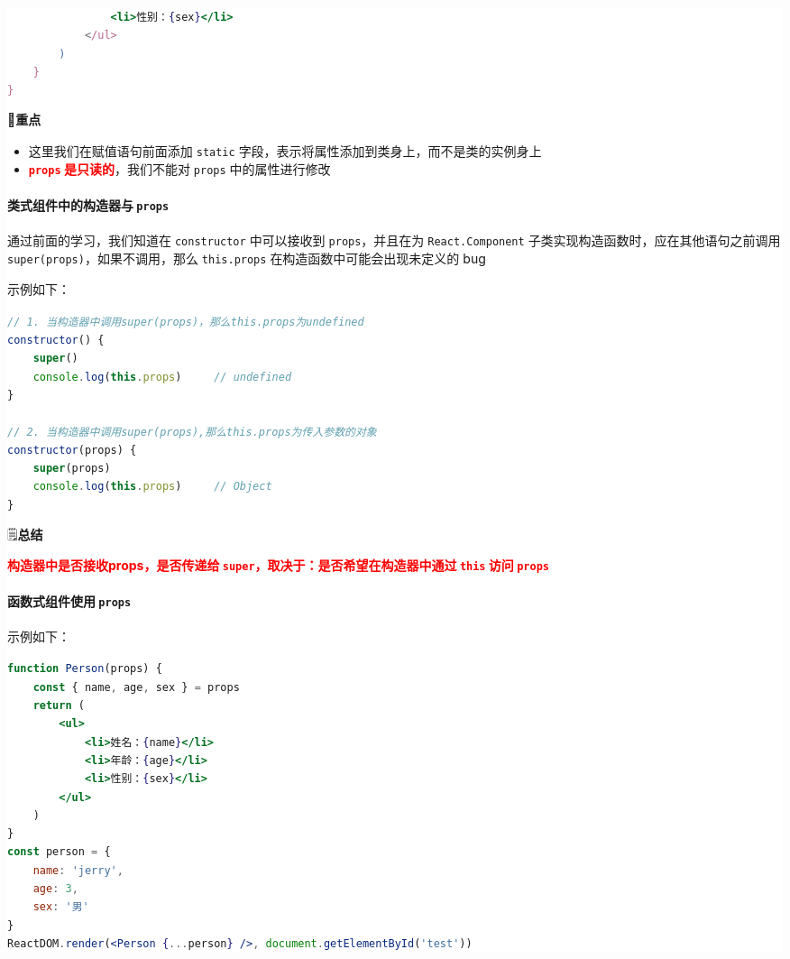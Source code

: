 ```jsx
                <li>性别：{sex}</li>
            </ul>
        )
    }
}
```

:pushpin:**重点**

- 这里我们在赋值语句前面添加 `static` 字段，表示将属性添加到类身上，而不是类的实例身上
- <strong style="color:red">`props` 是只读的</strong>，我们不能对 `props` 中的属性进行修改



#### 类式组件中的构造器与 `props`

通过前面的学习，我们知道在 `constructor` 中可以接收到 `props`，并且在为 `React.Component` 子类实现构造函数时，应在其他语句之前调用 `super(props)`，如果不调用，那么 `this.props` 在构造函数中可能会出现未定义的 bug

示例如下：

```jsx
// 1. 当构造器中调用super(props)，那么this.props为undefined
constructor() {
    super()
    console.log(this.props)     // undefined
}

// 2. 当构造器中调用super(props),那么this.props为传入参数的对象
constructor(props) {
    super(props)
    console.log(this.props)     // Object
}
```

:spiral_notepad:**总结**

<strong style="color:red">构造器中是否接收props，是否传递给 `super`，取决于：是否希望在构造器中通过 `this` 访问 `props` </strong>



#### 函数式组件使用 `props`

示例如下：

```jsx
function Person(props) {
    const { name, age, sex } = props
    return (
        <ul>
            <li>姓名：{name}</li>
            <li>年龄：{age}</li>
            <li>性别：{sex}</li>
        </ul>
    )
}
const person = {
    name: 'jerry',
    age: 3,
    sex: '男'
}
ReactDOM.render(<Person {...person} />, document.getElementById('test'))
```
